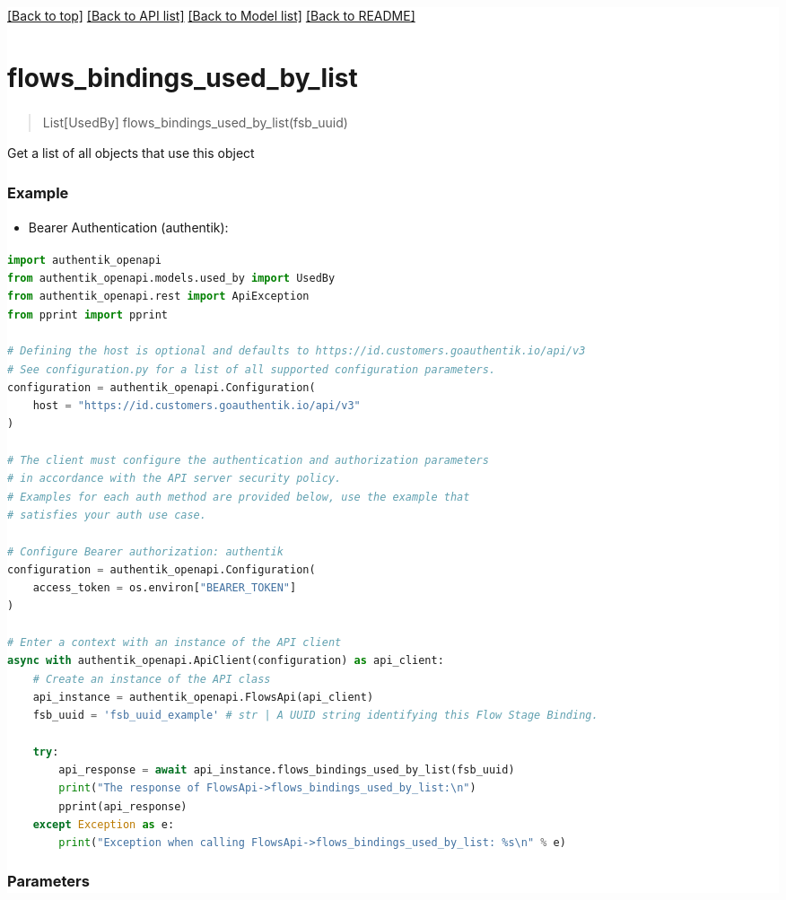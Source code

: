 [[Back to top]](#) [[Back to API list]](../README.md#documentation-for-api-endpoints) [[Back to Model list]](../README.md#documentation-for-models) [[Back to README]](../README.md)

# **flows_bindings_used_by_list**
> List[UsedBy] flows_bindings_used_by_list(fsb_uuid)



Get a list of all objects that use this object

### Example

* Bearer Authentication (authentik):

```python
import authentik_openapi
from authentik_openapi.models.used_by import UsedBy
from authentik_openapi.rest import ApiException
from pprint import pprint

# Defining the host is optional and defaults to https://id.customers.goauthentik.io/api/v3
# See configuration.py for a list of all supported configuration parameters.
configuration = authentik_openapi.Configuration(
    host = "https://id.customers.goauthentik.io/api/v3"
)

# The client must configure the authentication and authorization parameters
# in accordance with the API server security policy.
# Examples for each auth method are provided below, use the example that
# satisfies your auth use case.

# Configure Bearer authorization: authentik
configuration = authentik_openapi.Configuration(
    access_token = os.environ["BEARER_TOKEN"]
)

# Enter a context with an instance of the API client
async with authentik_openapi.ApiClient(configuration) as api_client:
    # Create an instance of the API class
    api_instance = authentik_openapi.FlowsApi(api_client)
    fsb_uuid = 'fsb_uuid_example' # str | A UUID string identifying this Flow Stage Binding.

    try:
        api_response = await api_instance.flows_bindings_used_by_list(fsb_uuid)
        print("The response of FlowsApi->flows_bindings_used_by_list:\n")
        pprint(api_response)
    except Exception as e:
        print("Exception when calling FlowsApi->flows_bindings_used_by_list: %s\n" % e)
```



### Parameters
